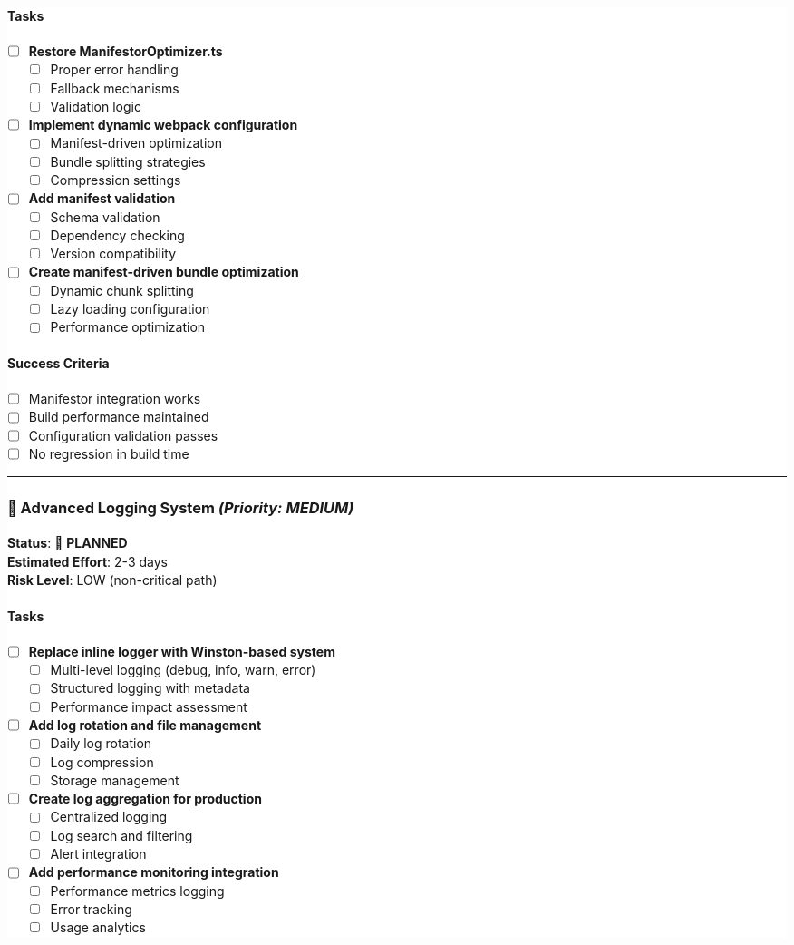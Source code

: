 #### **Tasks**

- [ ] **Restore ManifestorOptimizer.ts**
  - [ ] Proper error handling
  - [ ] Fallback mechanisms
  - [ ] Validation logic
- [ ] **Implement dynamic webpack configuration**
  - [ ] Manifest-driven optimization
  - [ ] Bundle splitting strategies
  - [ ] Compression settings
- [ ] **Add manifest validation**
  - [ ] Schema validation
  - [ ] Dependency checking
  - [ ] Version compatibility
- [ ] **Create manifest-driven bundle optimization**
  - [ ] Dynamic chunk splitting
  - [ ] Lazy loading configuration
  - [ ] Performance optimization

#### **Success Criteria**

- [ ] Manifestor integration works
- [ ] Build performance maintained
- [ ] Configuration validation passes
- [ ] No regression in build time

---

### **🔄 Advanced Logging System** _(Priority: MEDIUM)_

**Status**: 🔄 **PLANNED**  
**Estimated Effort**: 2-3 days  
**Risk Level**: LOW (non-critical path)

#### **Tasks**

- [ ] **Replace inline logger with Winston-based system**
  - [ ] Multi-level logging (debug, info, warn, error)
  - [ ] Structured logging with metadata
  - [ ] Performance impact assessment
- [ ] **Add log rotation and file management**
  - [ ] Daily log rotation
  - [ ] Log compression
  - [ ] Storage management
- [ ] **Create log aggregation for production**
  - [ ] Centralized logging
  - [ ] Log search and filtering
  - [ ] Alert integration
- [ ] **Add performance monitoring integration**
  - [ ] Performance metrics logging
  - [ ] Error tracking
  - [ ] Usage analytics
